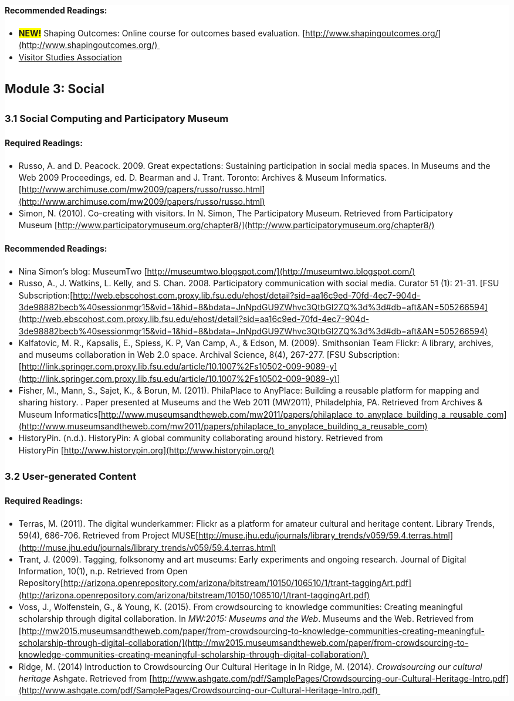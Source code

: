 #### Recommended Readings:

*   <span style="background-color: #ffff00;">**NEW!**</span> Shaping Outcomes: Online course for outcomes based evaluation. [http://www.shapingoutcomes.org/](http://www.shapingoutcomes.org/) 
*   [Visitor Studies Association](http://www.visitorstudies.org/)

## Module 3: Social

### 3.1 Social Computing and Participatory Museum

#### Required Readings:

*   Russo, A. and D. Peacock. 2009\. Great expectations: Sustaining participation in social media spaces. In Museums and the Web 2009 Proceedings, ed. D. Bearman and J. Trant. Toronto: Archives & Museum Informatics.[http://www.archimuse.com/mw2009/papers/russo/russo.html](http://www.archimuse.com/mw2009/papers/russo/russo.html)
*   Simon, N. (2010). Co-creating with visitors. In N. Simon, The Participatory Museum. Retrieved from Participatory Museum [http://www.participatorymuseum.org/chapter8/](http://www.participatorymuseum.org/chapter8/)

#### Recommended Readings:

*   Nina Simon’s blog: MuseumTwo [http://museumtwo.blogspot.com/](http://museumtwo.blogspot.com/)
*   Russo, A., J. Watkins, L. Kelly, and S. Chan. 2008\. Participatory communication with social media. Curator 51 (1): 21-31\. [FSU Subscription:[http://web.ebscohost.com.proxy.lib.fsu.edu/ehost/detail?sid=aa16c9ed-70fd-4ec7-904d-3de98882becb%40sessionmgr15&vid=1&hid=8&bdata=JnNpdGU9ZWhvc3QtbGl2ZQ%3d%3d#db=aft&AN=505266594](http://web.ebscohost.com.proxy.lib.fsu.edu/ehost/detail?sid=aa16c9ed-70fd-4ec7-904d-3de98882becb%40sessionmgr15&vid=1&hid=8&bdata=JnNpdGU9ZWhvc3QtbGl2ZQ%3d%3d#db=aft&AN=505266594)
*   Kalfatovic, M. R., Kapsalis, E., Spiess, K. P, Van Camp, A., & Edson, M. (2009). Smithsonian Team Flickr: A library, archives, and museums collaboration in Web 2.0 space. Archival Science, 8(4), 267-277\. [FSU Subscription:[http://link.springer.com.proxy.lib.fsu.edu/article/10.1007%2Fs10502-009-9089-y](http://link.springer.com.proxy.lib.fsu.edu/article/10.1007%2Fs10502-009-9089-y)]
*   Fisher, M., Mann, S., Sajet, K., & Borun, M. (2011). PhilaPlace to AnyPlace: Building a reusable platform for mapping and sharing history. . Paper presented at Museums and the Web 2011 (MW2011), Philadelphia, PA. Retrieved from Archives & Museum Informatics[http://www.museumsandtheweb.com/mw2011/papers/philaplace_to_anyplace_building_a_reusable_com](http://www.museumsandtheweb.com/mw2011/papers/philaplace_to_anyplace_building_a_reusable_com)
*   HistoryPin. (n.d.). HistoryPin: A global community collaborating around history. Retrieved from HistoryPin [http://www.historypin.org](http://www.historypin.org/)

### **3.2 User-generated Content**

#### Required Readings:

*   Terras, M. (2011). The digital wunderkammer: Flickr as a platform for amateur cultural and heritage content. Library Trends, 59(4), 686-706\. Retrieved from Project MUSE[http://muse.jhu.edu/journals/library_trends/v059/59.4.terras.html](http://muse.jhu.edu/journals/library_trends/v059/59.4.terras.html)
*   Trant, J. (2009). Tagging, folksonomy and art museums: Early experiments and ongoing research. Journal of Digital Information, 10(1), n.p. Retrieved from Open Repository[http://arizona.openrepository.com/arizona/bitstream/10150/106510/1/trant-taggingArt.pdf](http://arizona.openrepository.com/arizona/bitstream/10150/106510/1/trant-taggingArt.pdf)
*   Voss, J., Wolfenstein, G., & Young, K. (2015). From crowdsourcing to knowledge communities: Creating meaningful scholarship through digital collaboration. In _MW:2015: Museums and the Web_. Museums and the Web. Retrieved from [http://mw2015.museumsandtheweb.com/paper/from-crowdsourcing-to-knowledge-communities-creating-meaningful-scholarship-through-digital-collaboration/](http://mw2015.museumsandtheweb.com/paper/from-crowdsourcing-to-knowledge-communities-creating-meaningful-scholarship-through-digital-collaboration/) 
*   Ridge, M. (2014) Introduction to Crowdsourcing Our Cultural Heritage in In Ridge, M. (2014). _Crowdsourcing our cultural heritage_ Ashgate. Retrieved from [http://www.ashgate.com/pdf/SamplePages/Crowdsourcing-our-Cultural-Heritage-Intro.pdf](http://www.ashgate.com/pdf/SamplePages/Crowdsourcing-our-Cultural-Heritage-Intro.pdf) 
